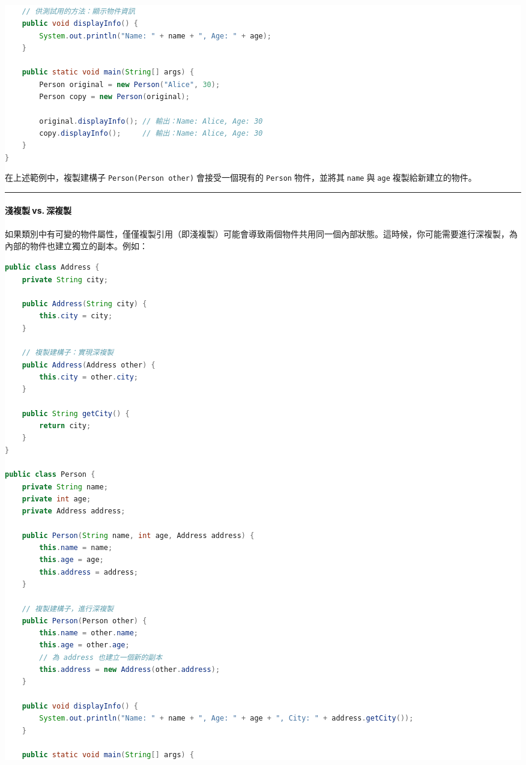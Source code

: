 ```java
    // 供測試用的方法：顯示物件資訊
    public void displayInfo() {
        System.out.println("Name: " + name + ", Age: " + age);
    }

    public static void main(String[] args) {
        Person original = new Person("Alice", 30);
        Person copy = new Person(original);

        original.displayInfo(); // 輸出：Name: Alice, Age: 30
        copy.displayInfo();     // 輸出：Name: Alice, Age: 30
    }
}
```

在上述範例中，複製建構子 `Person(Person other)` 會接受一個現有的 `Person` 物件，並將其 `name` 與 `age` 複製給新建立的物件。

---

#### 淺複製 vs. 深複製

如果類別中有可變的物件屬性，僅僅複製引用（即淺複製）可能會導致兩個物件共用同一個內部狀態。這時候，你可能需要進行深複製，為內部的物件也建立獨立的副本。例如：

```java
public class Address {
    private String city;
    
    public Address(String city) {
        this.city = city;
    }
    
    // 複製建構子：實現深複製
    public Address(Address other) {
        this.city = other.city;
    }
    
    public String getCity() {
        return city;
    }
}

public class Person {
    private String name;
    private int age;
    private Address address;

    public Person(String name, int age, Address address) {
        this.name = name;
        this.age = age;
        this.address = address;
    }

    // 複製建構子，進行深複製
    public Person(Person other) {
        this.name = other.name;
        this.age = other.age;
        // 為 address 也建立一個新的副本
        this.address = new Address(other.address);
    }
    
    public void displayInfo() {
        System.out.println("Name: " + name + ", Age: " + age + ", City: " + address.getCity());
    }
    
    public static void main(String[] args) {
```